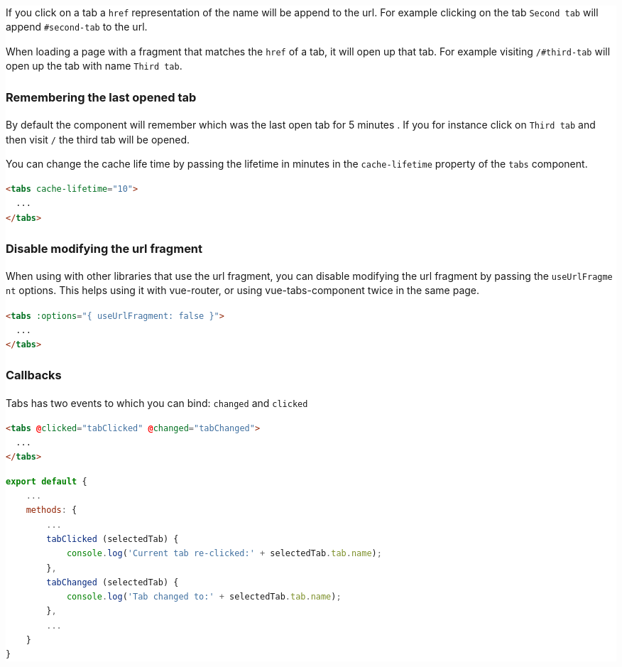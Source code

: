 If you click on a tab a `href` representation of the name will be append to the url. For example clicking on the tab `Second tab` will append `#second-tab` to the url.

When loading a page with a fragment that matches the `href` of a tab, it will open up that tab. For example visiting `/#third-tab` will open up the tab with name `Third tab`.

### Remembering the last opened tab

By default the component will  remember which was the last open tab for 5 minutes . If you for instance click on `Third tab` and then visit `/` the third tab will be opened.

You can change the cache life time by passing the lifetime in minutes in the `cache-lifetime` property of the `tabs` component.

```html
<tabs cache-lifetime="10">
  ...
</tabs>
```

### Disable modifying the url fragment

When using with other libraries that use the url fragment, you can disable modifying the url fragment by passing the `useUrlFragment` options. This helps using it with vue-router, or using vue-tabs-component twice in the same page.

```html
<tabs :options="{ useUrlFragment: false }">
  ...
</tabs>
```

### Callbacks
Tabs has two events to which you can bind: `changed` and `clicked`

```html
<tabs @clicked="tabClicked" @changed="tabChanged">
  ...
</tabs>
```

```js
export default {
    ...
    methods: {
        ...
        tabClicked (selectedTab) {
            console.log('Current tab re-clicked:' + selectedTab.tab.name);
        },
        tabChanged (selectedTab) {
            console.log('Tab changed to:' + selectedTab.tab.name);
        },
        ...
    }
}
```

